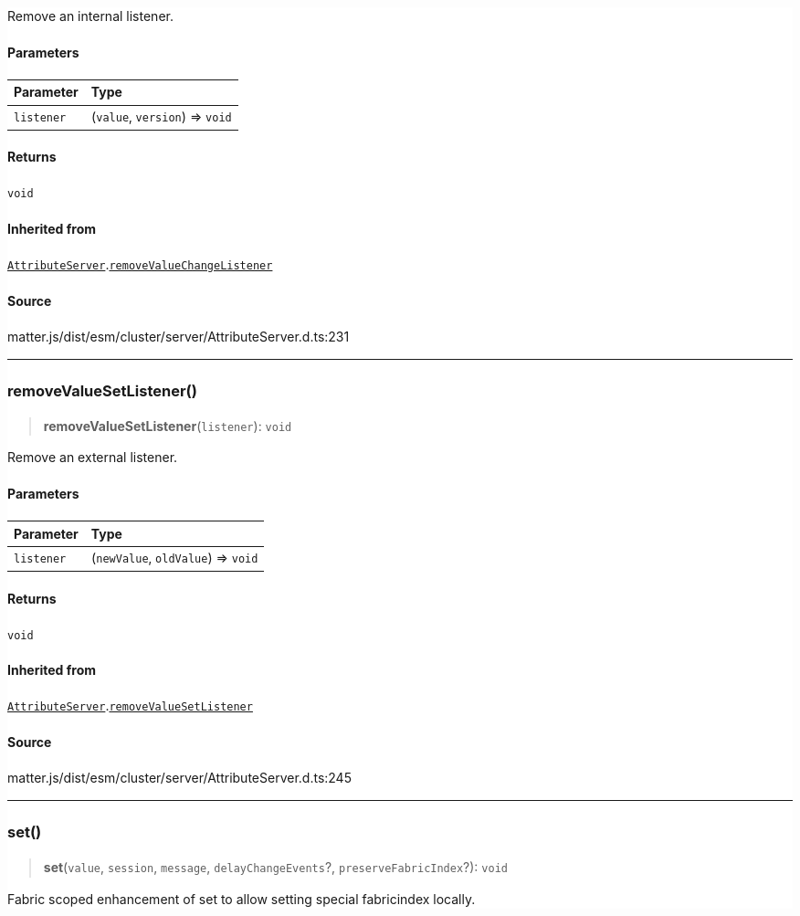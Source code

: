 Remove an internal listener.

#### Parameters

| Parameter | Type |
| :------ | :------ |
| `listener` | (`value`, `version`) => `void` |

#### Returns

`void`

#### Inherited from

[`AttributeServer`](AttributeServer.md).[`removeValueChangeListener`](AttributeServer.md#removevaluechangelistener)

#### Source

matter.js/dist/esm/cluster/server/AttributeServer.d.ts:231

***

### removeValueSetListener()

> **removeValueSetListener**(`listener`): `void`

Remove an external listener.

#### Parameters

| Parameter | Type |
| :------ | :------ |
| `listener` | (`newValue`, `oldValue`) => `void` |

#### Returns

`void`

#### Inherited from

[`AttributeServer`](AttributeServer.md).[`removeValueSetListener`](AttributeServer.md#removevaluesetlistener)

#### Source

matter.js/dist/esm/cluster/server/AttributeServer.d.ts:245

***

### set()

> **set**(`value`, `session`, `message`, `delayChangeEvents`?, `preserveFabricIndex`?): `void`

Fabric scoped enhancement of set to allow setting special fabricindex locally.
